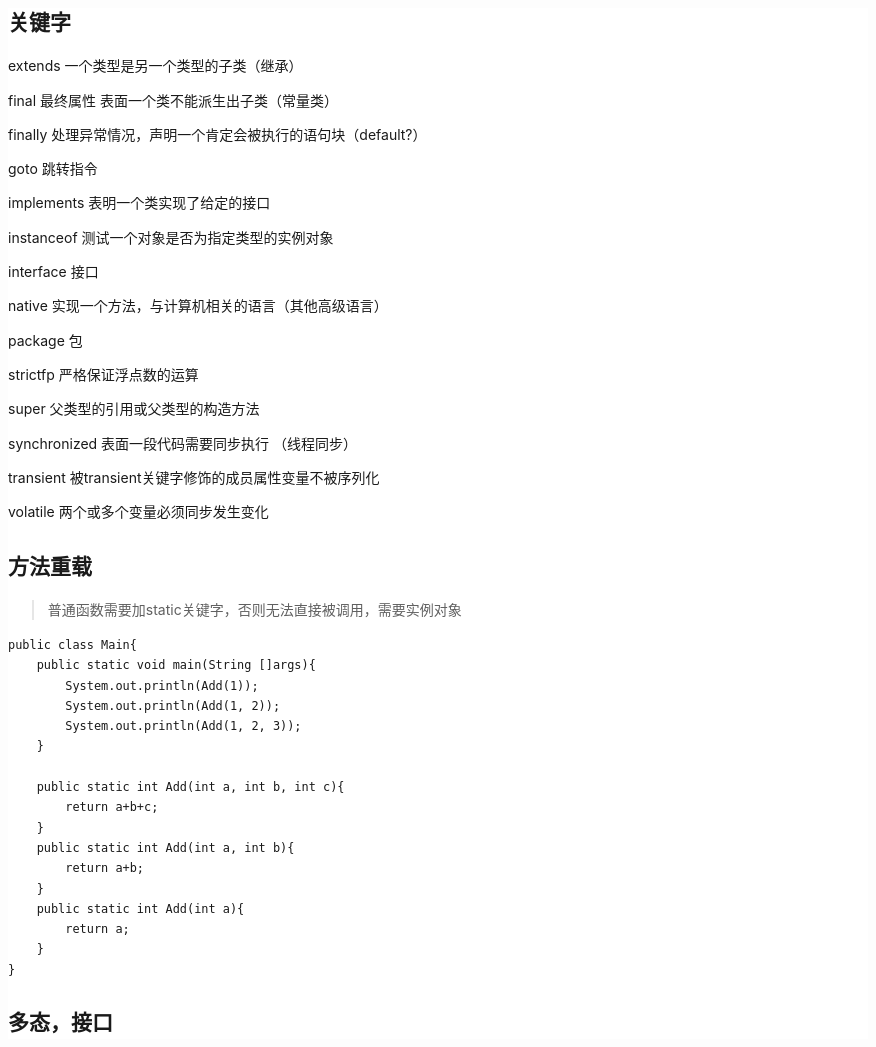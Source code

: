 ## 关键字

extends	一个类型是另一个类型的子类（继承）

final	最终属性	表面一个类不能派生出子类（常量类）

finally	处理异常情况，声明一个肯定会被执行的语句块（default?）

goto	跳转指令

implements	表明一个类实现了给定的接口

instanceof	测试一个对象是否为指定类型的实例对象

interface	接口

native	实现一个方法，与计算机相关的语言（其他高级语言）

package	包

strictfp	严格保证浮点数的运算

super	父类型的引用或父类型的构造方法

synchronized	表面一段代码需要同步执行	（线程同步）

transient		被transient关键字修饰的成员属性变量不被序列化

volatile	两个或多个变量必须同步发生变化



## 方法重载

> 普通函数需要加static关键字，否则无法直接被调用，需要实例对象

```
public class Main{
    public static void main(String []args){
        System.out.println(Add(1));
        System.out.println(Add(1, 2));
        System.out.println(Add(1, 2, 3));
    }

    public static int Add(int a, int b, int c){
        return a+b+c;
    }
    public static int Add(int a, int b){
        return a+b;
    }
    public static int Add(int a){
        return a;
    }
}
```



## 多态，接口
